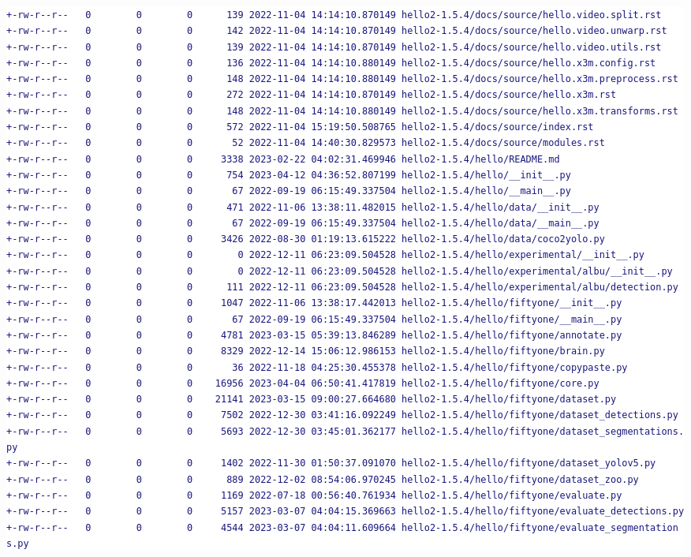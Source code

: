 ```diff
+-rw-r--r--   0        0        0      139 2022-11-04 14:14:10.870149 hello2-1.5.4/docs/source/hello.video.split.rst
+-rw-r--r--   0        0        0      142 2022-11-04 14:14:10.870149 hello2-1.5.4/docs/source/hello.video.unwarp.rst
+-rw-r--r--   0        0        0      139 2022-11-04 14:14:10.870149 hello2-1.5.4/docs/source/hello.video.utils.rst
+-rw-r--r--   0        0        0      136 2022-11-04 14:14:10.880149 hello2-1.5.4/docs/source/hello.x3m.config.rst
+-rw-r--r--   0        0        0      148 2022-11-04 14:14:10.880149 hello2-1.5.4/docs/source/hello.x3m.preprocess.rst
+-rw-r--r--   0        0        0      272 2022-11-04 14:14:10.870149 hello2-1.5.4/docs/source/hello.x3m.rst
+-rw-r--r--   0        0        0      148 2022-11-04 14:14:10.880149 hello2-1.5.4/docs/source/hello.x3m.transforms.rst
+-rw-r--r--   0        0        0      572 2022-11-04 15:19:50.508765 hello2-1.5.4/docs/source/index.rst
+-rw-r--r--   0        0        0       52 2022-11-04 14:40:30.829573 hello2-1.5.4/docs/source/modules.rst
+-rw-r--r--   0        0        0     3338 2023-02-22 04:02:31.469946 hello2-1.5.4/hello/README.md
+-rw-r--r--   0        0        0      754 2023-04-12 04:36:52.807199 hello2-1.5.4/hello/__init__.py
+-rw-r--r--   0        0        0       67 2022-09-19 06:15:49.337504 hello2-1.5.4/hello/__main__.py
+-rw-r--r--   0        0        0      471 2022-11-06 13:38:11.482015 hello2-1.5.4/hello/data/__init__.py
+-rw-r--r--   0        0        0       67 2022-09-19 06:15:49.337504 hello2-1.5.4/hello/data/__main__.py
+-rw-r--r--   0        0        0     3426 2022-08-30 01:19:13.615222 hello2-1.5.4/hello/data/coco2yolo.py
+-rw-r--r--   0        0        0        0 2022-12-11 06:23:09.504528 hello2-1.5.4/hello/experimental/__init__.py
+-rw-r--r--   0        0        0        0 2022-12-11 06:23:09.504528 hello2-1.5.4/hello/experimental/albu/__init__.py
+-rw-r--r--   0        0        0      111 2022-12-11 06:23:09.504528 hello2-1.5.4/hello/experimental/albu/detection.py
+-rw-r--r--   0        0        0     1047 2022-11-06 13:38:17.442013 hello2-1.5.4/hello/fiftyone/__init__.py
+-rw-r--r--   0        0        0       67 2022-09-19 06:15:49.337504 hello2-1.5.4/hello/fiftyone/__main__.py
+-rw-r--r--   0        0        0     4781 2023-03-15 05:39:13.846289 hello2-1.5.4/hello/fiftyone/annotate.py
+-rw-r--r--   0        0        0     8329 2022-12-14 15:06:12.986153 hello2-1.5.4/hello/fiftyone/brain.py
+-rw-r--r--   0        0        0       36 2022-11-18 04:25:30.455378 hello2-1.5.4/hello/fiftyone/copypaste.py
+-rw-r--r--   0        0        0    16956 2023-04-04 06:50:41.417819 hello2-1.5.4/hello/fiftyone/core.py
+-rw-r--r--   0        0        0    21141 2023-03-15 09:00:27.664680 hello2-1.5.4/hello/fiftyone/dataset.py
+-rw-r--r--   0        0        0     7502 2022-12-30 03:41:16.092249 hello2-1.5.4/hello/fiftyone/dataset_detections.py
+-rw-r--r--   0        0        0     5693 2022-12-30 03:45:01.362177 hello2-1.5.4/hello/fiftyone/dataset_segmentations.py
+-rw-r--r--   0        0        0     1402 2022-11-30 01:50:37.091070 hello2-1.5.4/hello/fiftyone/dataset_yolov5.py
+-rw-r--r--   0        0        0      889 2022-12-02 08:54:06.970245 hello2-1.5.4/hello/fiftyone/dataset_zoo.py
+-rw-r--r--   0        0        0     1169 2022-07-18 00:56:40.761934 hello2-1.5.4/hello/fiftyone/evaluate.py
+-rw-r--r--   0        0        0     5157 2023-03-07 04:04:15.369663 hello2-1.5.4/hello/fiftyone/evaluate_detections.py
+-rw-r--r--   0        0        0     4544 2023-03-07 04:04:11.609664 hello2-1.5.4/hello/fiftyone/evaluate_segmentations.py
```